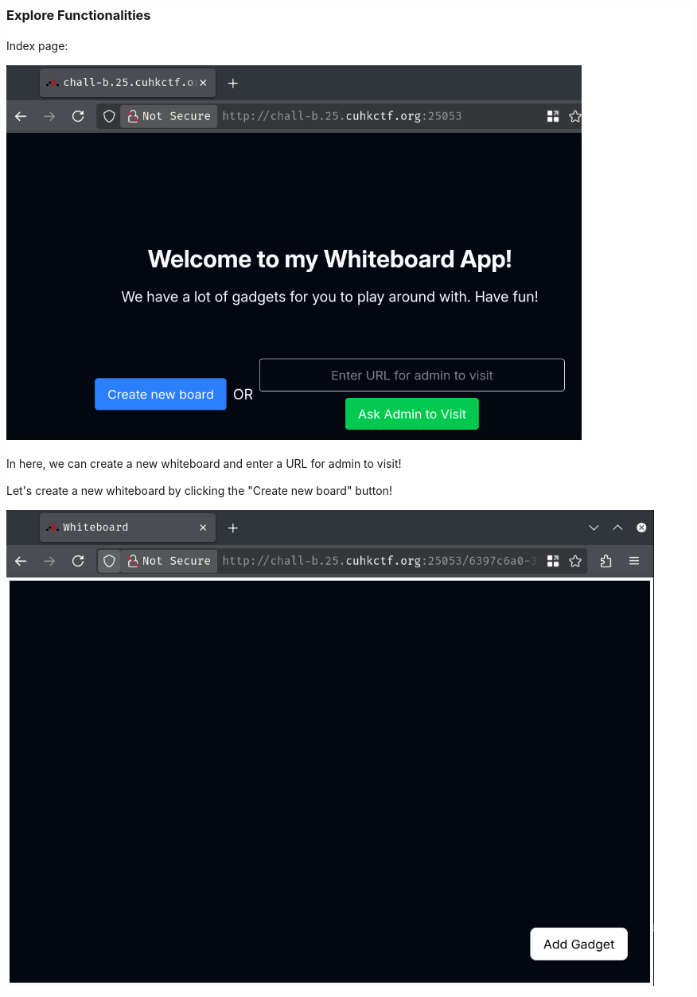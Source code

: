 ### Explore Functionalities

Index page:

![](https://github.com/siunam321/CTF-Writeups/blob/main/CUHK-CTF-2025/images/Pasted%20image%2020251003213944.png)

In here, we can create a new whiteboard and enter a URL for admin to visit!

Let's create a new whiteboard by clicking the "Create new board" button!

![](https://github.com/siunam321/CTF-Writeups/blob/main/CUHK-CTF-2025/images/Pasted%20image%2020251003214057.png)